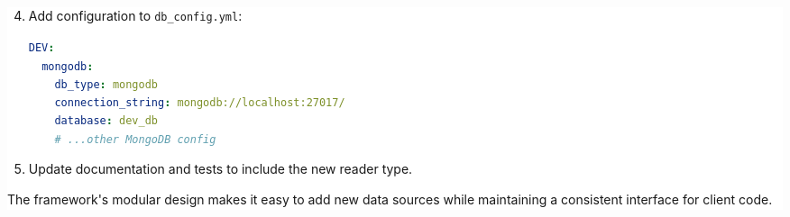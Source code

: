    ```python
   ```

4. Add configuration to `db_config.yml`:
   ```yaml
   DEV:
     mongodb:
       db_type: mongodb
       connection_string: mongodb://localhost:27017/
       database: dev_db
       # ...other MongoDB config
   ```

5. Update documentation and tests to include the new reader type.

The framework's modular design makes it easy to add new data sources while maintaining a consistent interface for client code.


